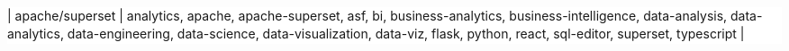 | apache/superset | analytics, apache, apache-superset, asf, bi, business-analytics, business-intelligence, data-analysis, data-analytics, data-engineering, data-science, data-visualization, data-viz, flask, python, react, sql-editor, superset, typescript |
